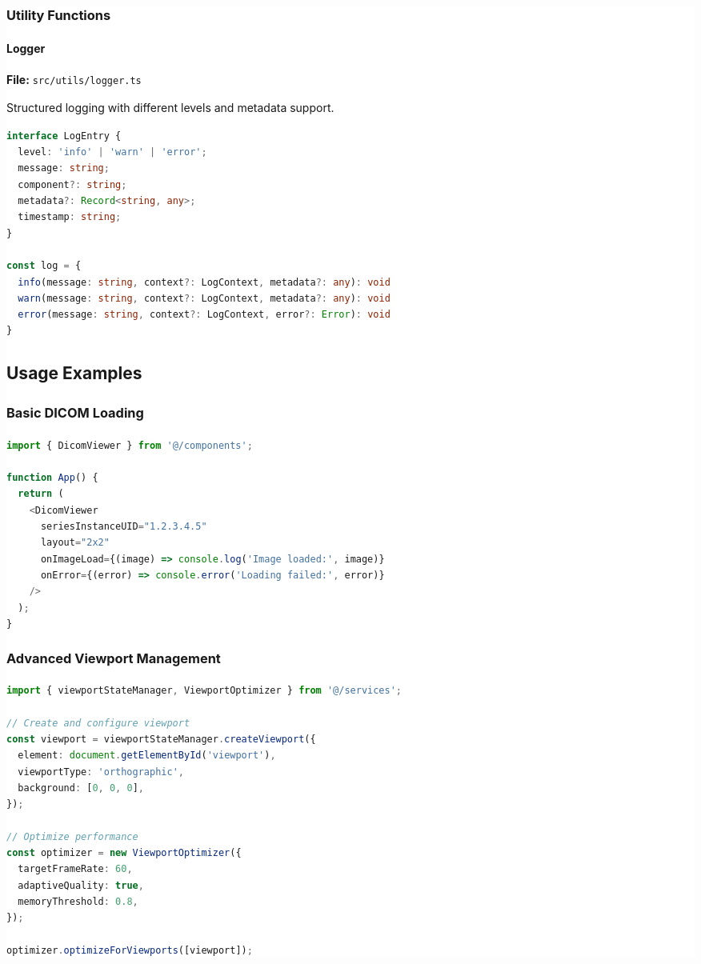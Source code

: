 ### Utility Functions

#### Logger
**File:** `src/utils/logger.ts`

Structured logging with different levels and metadata support.

```typescript
interface LogEntry {
  level: 'info' | 'warn' | 'error';
  message: string;
  component?: string;
  metadata?: Record<string, any>;
  timestamp: string;
}

const log = {
  info(message: string, context?: LogContext, metadata?: any): void
  warn(message: string, context?: LogContext, metadata?: any): void
  error(message: string, context?: LogContext, error?: Error): void
}
```

## Usage Examples

### Basic DICOM Loading

```typescript
import { DicomViewer } from '@/components';

function App() {
  return (
    <DicomViewer
      seriesInstanceUID="1.2.3.4.5"
      layout="2x2"
      onImageLoad={(image) => console.log('Image loaded:', image)}
      onError={(error) => console.error('Loading failed:', error)}
    />
  );
}
```

### Advanced Viewport Management

```typescript
import { viewportStateManager, ViewportOptimizer } from '@/services';

// Create and configure viewport
const viewport = viewportStateManager.createViewport({
  element: document.getElementById('viewport'),
  viewportType: 'orthographic',
  background: [0, 0, 0],
});

// Optimize performance
const optimizer = new ViewportOptimizer({
  targetFrameRate: 60,
  adaptiveQuality: true,
  memoryThreshold: 0.8,
});

optimizer.optimizeForViewports([viewport]);
```
